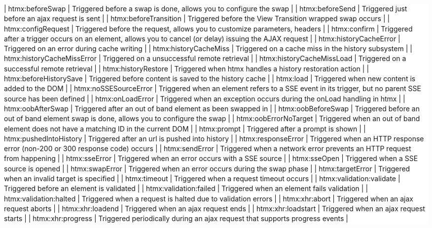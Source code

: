 | htmx:beforeSwap | Triggered before a swap is done, allows you to configure the swap |
| htmx:beforeSend | Triggered just before an ajax request is sent |
| htmx:beforeTransition | Triggered before the View Transition wrapped swap occurs |
| htmx:configRequest | Triggered before the request, allows you to customize parameters, headers |
| htmx:confirm | Triggered after a trigger occurs on an element, allows you to cancel (or delay) issuing the AJAX request |
| htmx:historyCacheError | Triggered on an error during cache writing |
| htmx:historyCacheMiss | Triggered on a cache miss in the history subsystem |
| htmx:historyCacheMissError | Triggered on a unsuccessful remote retrieval |
| htmx:historyCacheMissLoad | Triggered on a successful remote retrieval |
| htmx:historyRestore | Triggered when htmx handles a history restoration action |
| htmx:beforeHistorySave | Triggered before content is saved to the history cache |
| htmx:load | Triggered when new content is added to the DOM |
| htmx:noSSESourceError | Triggered when an element refers to a SSE event in its trigger, but no parent SSE source has been defined |
| htmx:onLoadError | Triggered when an exception occurs during the onLoad handling in htmx |
| htmx:oobAfterSwap | Triggered after an out of band element as been swapped in |
| htmx:oobBeforeSwap | Triggered before an out of band element swap is done, allows you to configure the swap |
| htmx:oobErrorNoTarget | Triggered when an out of band element does not have a matching ID in the current DOM |
| htmx:prompt | Triggered after a prompt is shown |
| htmx:pushedIntoHistory | Triggered after an url is pushed into history |
| htmx:responseError | Triggered when an HTTP response error (non-200 or 300 response code) occurs |
| htmx:sendError | Triggered when a network error prevents an HTTP request from happening |
| htmx:sseError | Triggered when an error occurs with a SSE source |
| htmx:sseOpen | Triggered when a SSE source is opened |
| htmx:swapError | Triggered when an error occurs during the swap phase |
| htmx:targetError | Triggered when an invalid target is specified |
| htmx:timeout | Triggered when a request timeout occurs |
| htmx:validation:validate | Triggered before an element is validated |
| htmx:validation:failed | Triggered when an element fails validation |
| htmx:validation:halted | Triggered when a request is halted due to validation errors |
| htmx:xhr:abort | Triggered when an ajax request aborts |
| htmx:xhr:loadend | Triggered when an ajax request ends |
| htmx:xhr:loadstart | Triggered when an ajax request starts |
| htmx:xhr:progress | Triggered periodically during an ajax request that supports progress events |
